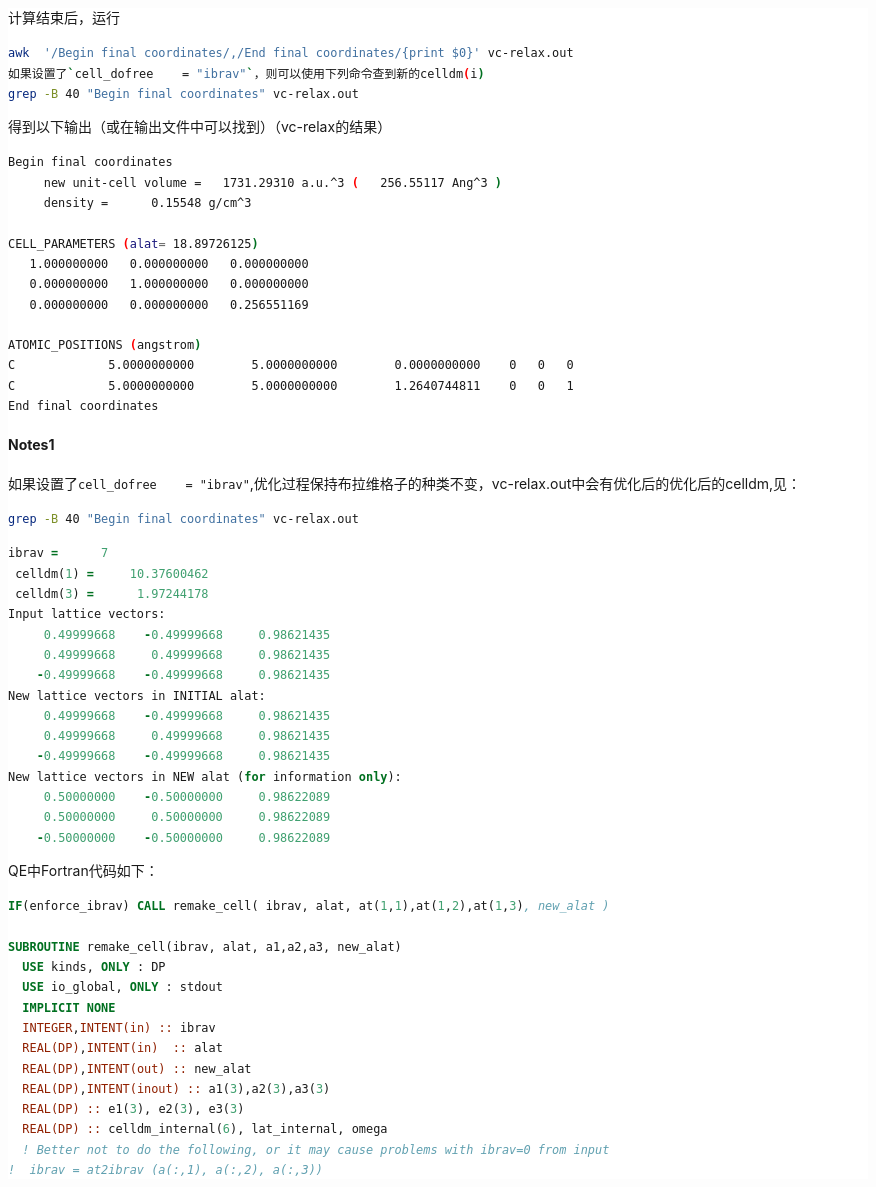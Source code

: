 计算结束后，运行

```bash
awk  '/Begin final coordinates/,/End final coordinates/{print $0}' vc-relax.out
如果设置了`cell_dofree    = "ibrav"`，则可以使用下列命令查到新的celldm(i)
grep -B 40 "Begin final coordinates" vc-relax.out
```

得到以下输出（或在输出文件中可以找到）（vc-relax的结果）

```bash
Begin final coordinates
     new unit-cell volume =   1731.29310 a.u.^3 (   256.55117 Ang^3 )
     density =      0.15548 g/cm^3

CELL_PARAMETERS (alat= 18.89726125)
   1.000000000   0.000000000   0.000000000
   0.000000000   1.000000000   0.000000000
   0.000000000   0.000000000   0.256551169

ATOMIC_POSITIONS (angstrom)
C             5.0000000000        5.0000000000        0.0000000000    0   0   0
C             5.0000000000        5.0000000000        1.2640744811    0   0   1
End final coordinates
```

#### Notes1  

如果设置了`cell_dofree    = "ibrav"`,优化过程保持布拉维格子的种类不变，vc-relax.out中会有优化后的优化后的celldm,见：  
```bash
grep -B 40 "Begin final coordinates" vc-relax.out
```

```fortran
ibrav =      7
 celldm(1) =     10.37600462
 celldm(3) =      1.97244178
Input lattice vectors:
     0.49999668    -0.49999668     0.98621435
     0.49999668     0.49999668     0.98621435
    -0.49999668    -0.49999668     0.98621435
New lattice vectors in INITIAL alat:
     0.49999668    -0.49999668     0.98621435
     0.49999668     0.49999668     0.98621435
    -0.49999668    -0.49999668     0.98621435
New lattice vectors in NEW alat (for information only):
     0.50000000    -0.50000000     0.98622089
     0.50000000     0.50000000     0.98622089
    -0.50000000    -0.50000000     0.98622089

```

QE中Fortran代码如下：

```fortran  
IF(enforce_ibrav) CALL remake_cell( ibrav, alat, at(1,1),at(1,2),at(1,3), new_alat )

SUBROUTINE remake_cell(ibrav, alat, a1,a2,a3, new_alat)
  USE kinds, ONLY : DP
  USE io_global, ONLY : stdout
  IMPLICIT NONE
  INTEGER,INTENT(in) :: ibrav
  REAL(DP),INTENT(in)  :: alat
  REAL(DP),INTENT(out) :: new_alat
  REAL(DP),INTENT(inout) :: a1(3),a2(3),a3(3)
  REAL(DP) :: e1(3), e2(3), e3(3)
  REAL(DP) :: celldm_internal(6), lat_internal, omega
  ! Better not to do the following, or it may cause problems with ibrav=0 from input
!  ibrav = at2ibrav (a(:,1), a(:,2), a(:,3))
```